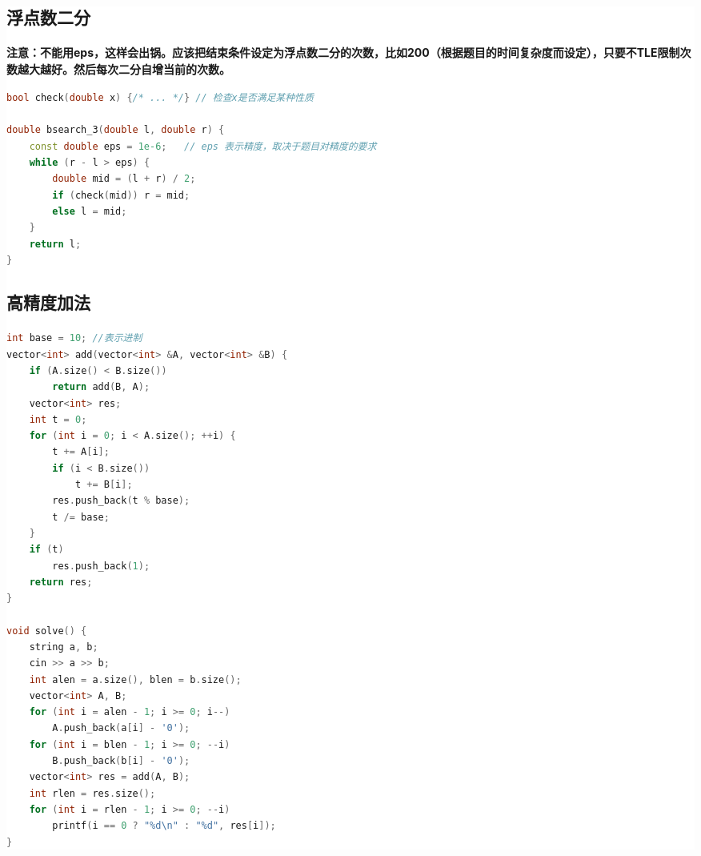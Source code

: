 ## 浮点数二分

**注意：不能用eps，这样会出锅。应该把结束条件设定为浮点数二分的次数，比如200（根据题目的时间复杂度而设定），只要不TLE限制次数越大越好。然后每次二分自增当前的次数。**

```cpp
bool check(double x) {/* ... */} // 检查x是否满足某种性质

double bsearch_3(double l, double r) {
    const double eps = 1e-6;   // eps 表示精度，取决于题目对精度的要求
    while (r - l > eps) {
        double mid = (l + r) / 2;
        if (check(mid)) r = mid;
        else l = mid;
    }
    return l;
}
```

## 高精度加法

```cpp
int base = 10; //表示进制
vector<int> add(vector<int> &A, vector<int> &B) {
    if (A.size() < B.size())
        return add(B, A);
    vector<int> res;
    int t = 0;
    for (int i = 0; i < A.size(); ++i) {
        t += A[i];
        if (i < B.size())
            t += B[i];
        res.push_back(t % base);
        t /= base;
    }
    if (t)
        res.push_back(1);
    return res;
}

void solve() {
    string a, b;
    cin >> a >> b;
    int alen = a.size(), blen = b.size();
    vector<int> A, B;
    for (int i = alen - 1; i >= 0; i--)
        A.push_back(a[i] - '0');
    for (int i = blen - 1; i >= 0; --i)
        B.push_back(b[i] - '0');
    vector<int> res = add(A, B);
    int rlen = res.size();
    for (int i = rlen - 1; i >= 0; --i)
        printf(i == 0 ? "%d\n" : "%d", res[i]);  
}
```
